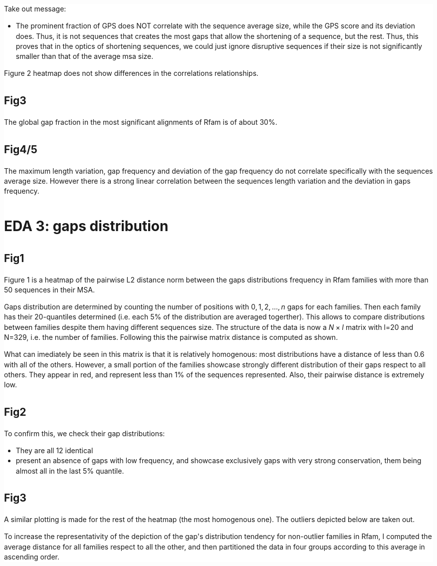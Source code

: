 Take out message:
- The prominent fraction of GPS does NOT correlate with the sequence average size, while the GPS score and its deviation does. Thus, it is not sequences that creates the most gaps that allow the shortening of a sequence, but the rest. Thus, this proves that in the optics of shortening sequences, we could just ignore disruptive sequences if their size is not significantly smaller than that of the average msa size.

Figure 2 heatmap does not show differences in the correlations relationships.

## Fig3

The global gap fraction in the most significant alignments of Rfam is of about 30%.

## Fig4/5

The maximum length variation, gap frequency and deviation of the gap frequency do not correlate specifically with the sequences average size. However there is a strong linear correlation between the sequences length variation and the deviation in gaps frequency.


# EDA 3: gaps distribution

## Fig1

Figure 1 is a heatmap of the pairwise L2 distance norm between the gaps distributions frequency in Rfam families with more than 50 sequences in their MSA.

Gaps distribution are determined by counting the number of positions with $0, 1, 2, ..., n$ gaps for each families. Then each family has their 20-quantiles determined (i.e. each 5% of the distribution are averaged togerther). This allows to compare distributions between families despite them having different sequences size. The structure of the data is now a $N \times l$ matrix with l=20 and N=329, i.e. the number of families. Following this the pairwise matrix distance is computed as shown.

What can imediately be seen in this matrix is that it is relatively homogenous: most distributions have a distance of less than 0.6 with all of the others. However, a small portion of the families showcase strongly different distribution of their gaps respect to all others. They appear in red, and represent less than 1% of the sequences represented. Also, their pairwise distance is extremely low.

## Fig2

To confirm this, we check their gap distributions:
- They are all 12 identical
- present an absence of gaps with low frequency, and showcase exclusively gaps with very strong conservation, them being almost all in the last 5% quantile.

## Fig3 

A similar plotting is made for the rest of the heatmap (the most homogenous one). The outliers depicted below are taken out.

To increase the representativity of the depiction of the gap's distribution tendency for non-outlier families in Rfam, I computed the average distance for all families respect to all the other, and then partitioned the data in four groups according to this average in ascending order.
